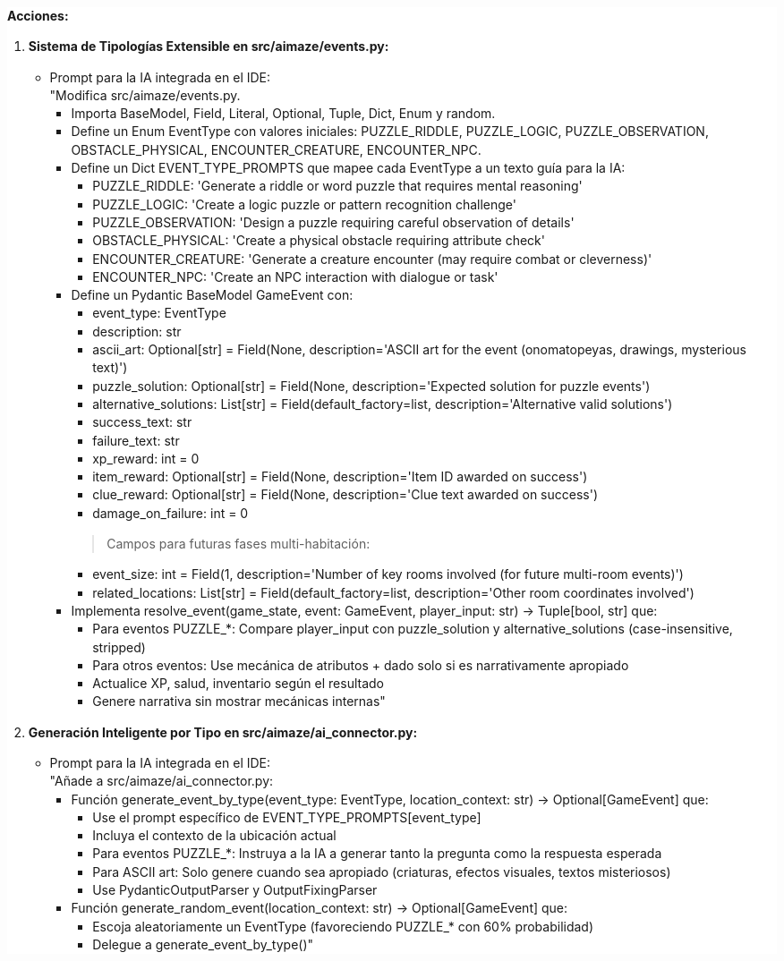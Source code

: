 **Acciones:**

1. **Sistema de Tipologías Extensible en src/aimaze/events.py:**  
   * Prompt para la IA integrada en el IDE:  
     "Modifica src/aimaze/events.py.  
     * Importa BaseModel, Field, Literal, Optional, Tuple, Dict, Enum y random.  
     * Define un Enum EventType con valores iniciales: PUZZLE_RIDDLE, PUZZLE_LOGIC, PUZZLE_OBSERVATION, OBSTACLE_PHYSICAL, ENCOUNTER_CREATURE, ENCOUNTER_NPC.
     * Define un Dict EVENT_TYPE_PROMPTS que mapee cada EventType a un texto guía para la IA:
       * PUZZLE_RIDDLE: 'Generate a riddle or word puzzle that requires mental reasoning'
       * PUZZLE_LOGIC: 'Create a logic puzzle or pattern recognition challenge'  
       * PUZZLE_OBSERVATION: 'Design a puzzle requiring careful observation of details'
       * OBSTACLE_PHYSICAL: 'Create a physical obstacle requiring attribute check'
       * ENCOUNTER_CREATURE: 'Generate a creature encounter (may require combat or cleverness)'
       * ENCOUNTER_NPC: 'Create an NPC interaction with dialogue or task'
     * Define un Pydantic BaseModel GameEvent con:
       * event_type: EventType
       * description: str  
       * ascii_art: Optional[str] = Field(None, description='ASCII art for the event (onomatopeyas, drawings, mysterious text)')
       * puzzle_solution: Optional[str] = Field(None, description='Expected solution for puzzle events')
       * alternative_solutions: List[str] = Field(default_factory=list, description='Alternative valid solutions')
       * success_text: str
       * failure_text: str  
       * xp_reward: int = 0
       * item_reward: Optional[str] = Field(None, description='Item ID awarded on success')
       * clue_reward: Optional[str] = Field(None, description='Clue text awarded on success')  
       * damage_on_failure: int = 0
       > Campos para futuras fases multi-habitación:
       * event_size: int = Field(1, description='Number of key rooms involved (for future multi-room events)')
       * related_locations: List[str] = Field(default_factory=list, description='Other room coordinates involved')
     * Implementa resolve_event(game_state, event: GameEvent, player_input: str) -> Tuple[bool, str] que:
       * Para eventos PUZZLE_*: Compare player_input con puzzle_solution y alternative_solutions (case-insensitive, stripped)
       * Para otros eventos: Use mecánica de atributos + dado solo si es narrativamente apropiado
       * Actualice XP, salud, inventario según el resultado
       * Genere narrativa sin mostrar mecánicas internas"

2. **Generación Inteligente por Tipo en src/aimaze/ai_connector.py:**  
   * Prompt para la IA integrada en el IDE:  
     "Añade a src/aimaze/ai_connector.py:
     * Función generate_event_by_type(event_type: EventType, location_context: str) -> Optional[GameEvent] que:
       * Use el prompt específico de EVENT_TYPE_PROMPTS[event_type]  
       * Incluya el contexto de la ubicación actual
       * Para eventos PUZZLE_*: Instruya a la IA a generar tanto la pregunta como la respuesta esperada
       * Para ASCII art: Solo genere cuando sea apropiado (criaturas, efectos visuales, textos misteriosos)
       * Use PydanticOutputParser y OutputFixingParser
     * Función generate_random_event(location_context: str) -> Optional[GameEvent] que:
       * Escoja aleatoriamente un EventType (favoreciendo PUZZLE_* con 60% probabilidad)
       * Delegue a generate_event_by_type()"
